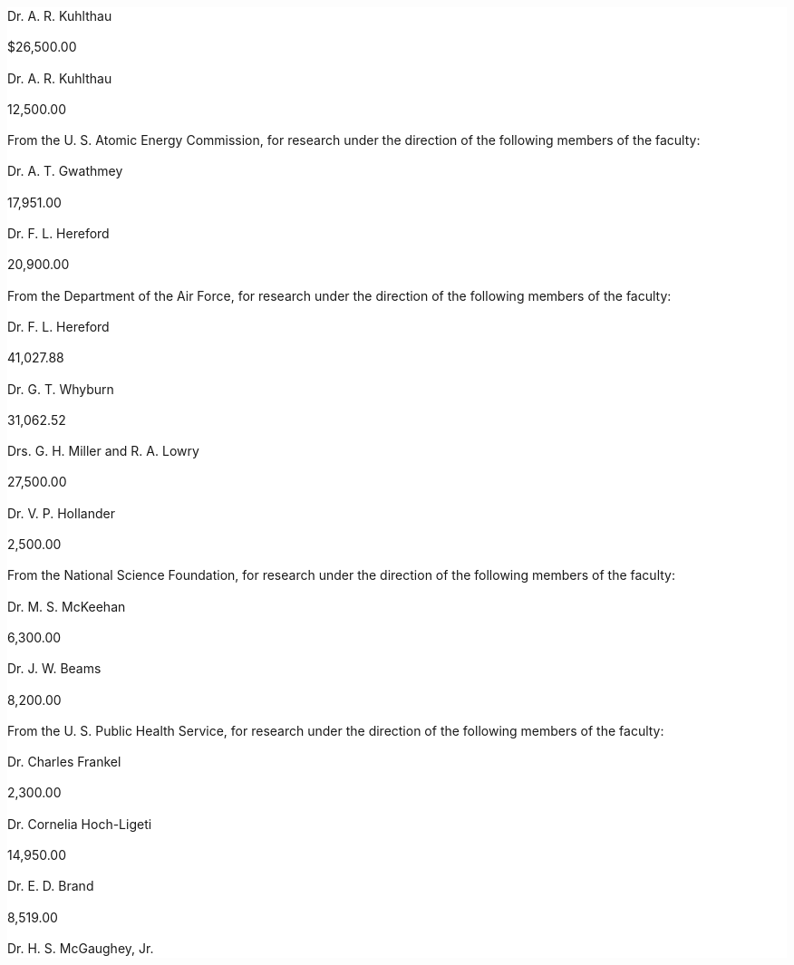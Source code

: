 Dr. A. R. Kuhlthau

$26,500.00

Dr. A. R. Kuhlthau

12,500.00

From the U. S. Atomic Energy Commission, for research under the direction of the following members of the faculty:

Dr. A. T. Gwathmey

17,951.00

Dr. F. L. Hereford

20,900.00

From the Department of the Air Force, for research under the direction of the following members of the faculty:

Dr. F. L. Hereford

41,027.88

Dr. G. T. Whyburn

31,062.52

Drs. G. H. Miller and R. A. Lowry

27,500.00

Dr. V. P. Hollander

2,500.00

From the National Science Foundation, for research under the direction of the following members of the faculty:

Dr. M. S. McKeehan

6,300.00

Dr. J. W. Beams

8,200.00

From the U. S. Public Health Service, for research under the direction of the following members of the faculty:

Dr. Charles Frankel

2,300.00

Dr. Cornelia Hoch-Ligeti

14,950.00

Dr. E. D. Brand

8,519.00

Dr. H. S. McGaughey, Jr.
